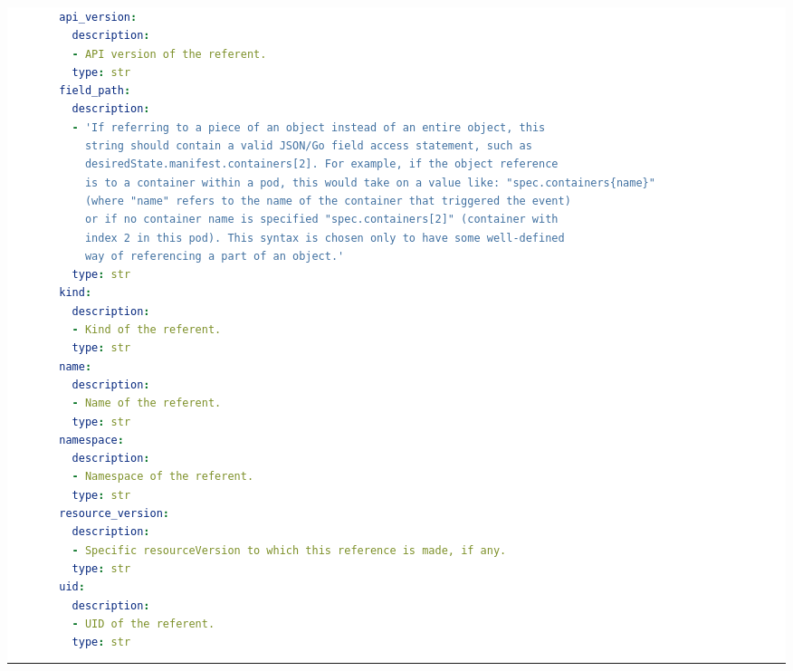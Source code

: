 ```yaml
        api_version:
          description:
          - API version of the referent.
          type: str
        field_path:
          description:
          - 'If referring to a piece of an object instead of an entire object, this
            string should contain a valid JSON/Go field access statement, such as
            desiredState.manifest.containers[2]. For example, if the object reference
            is to a container within a pod, this would take on a value like: "spec.containers{name}"
            (where "name" refers to the name of the container that triggered the event)
            or if no container name is specified "spec.containers[2]" (container with
            index 2 in this pod). This syntax is chosen only to have some well-defined
            way of referencing a part of an object.'
          type: str
        kind:
          description:
          - Kind of the referent.
          type: str
        name:
          description:
          - Name of the referent.
          type: str
        namespace:
          description:
          - Namespace of the referent.
          type: str
        resource_version:
          description:
          - Specific resourceVersion to which this reference is made, if any.
          type: str
        uid:
          description:
          - UID of the referent.
          type: str

```





---